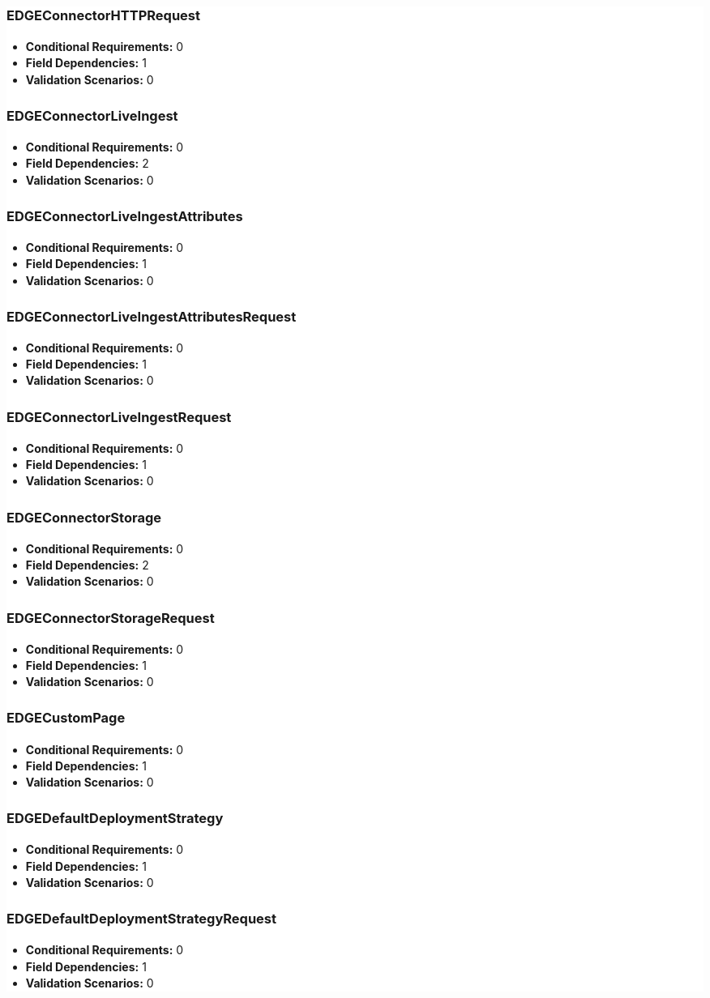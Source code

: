 ### EDGEConnectorHTTPRequest
- **Conditional Requirements:** 0
- **Field Dependencies:** 1
- **Validation Scenarios:** 0

### EDGEConnectorLiveIngest
- **Conditional Requirements:** 0
- **Field Dependencies:** 2
- **Validation Scenarios:** 0

### EDGEConnectorLiveIngestAttributes
- **Conditional Requirements:** 0
- **Field Dependencies:** 1
- **Validation Scenarios:** 0

### EDGEConnectorLiveIngestAttributesRequest
- **Conditional Requirements:** 0
- **Field Dependencies:** 1
- **Validation Scenarios:** 0

### EDGEConnectorLiveIngestRequest
- **Conditional Requirements:** 0
- **Field Dependencies:** 1
- **Validation Scenarios:** 0

### EDGEConnectorStorage
- **Conditional Requirements:** 0
- **Field Dependencies:** 2
- **Validation Scenarios:** 0

### EDGEConnectorStorageRequest
- **Conditional Requirements:** 0
- **Field Dependencies:** 1
- **Validation Scenarios:** 0

### EDGECustomPage
- **Conditional Requirements:** 0
- **Field Dependencies:** 1
- **Validation Scenarios:** 0

### EDGEDefaultDeploymentStrategy
- **Conditional Requirements:** 0
- **Field Dependencies:** 1
- **Validation Scenarios:** 0

### EDGEDefaultDeploymentStrategyRequest
- **Conditional Requirements:** 0
- **Field Dependencies:** 1
- **Validation Scenarios:** 0
